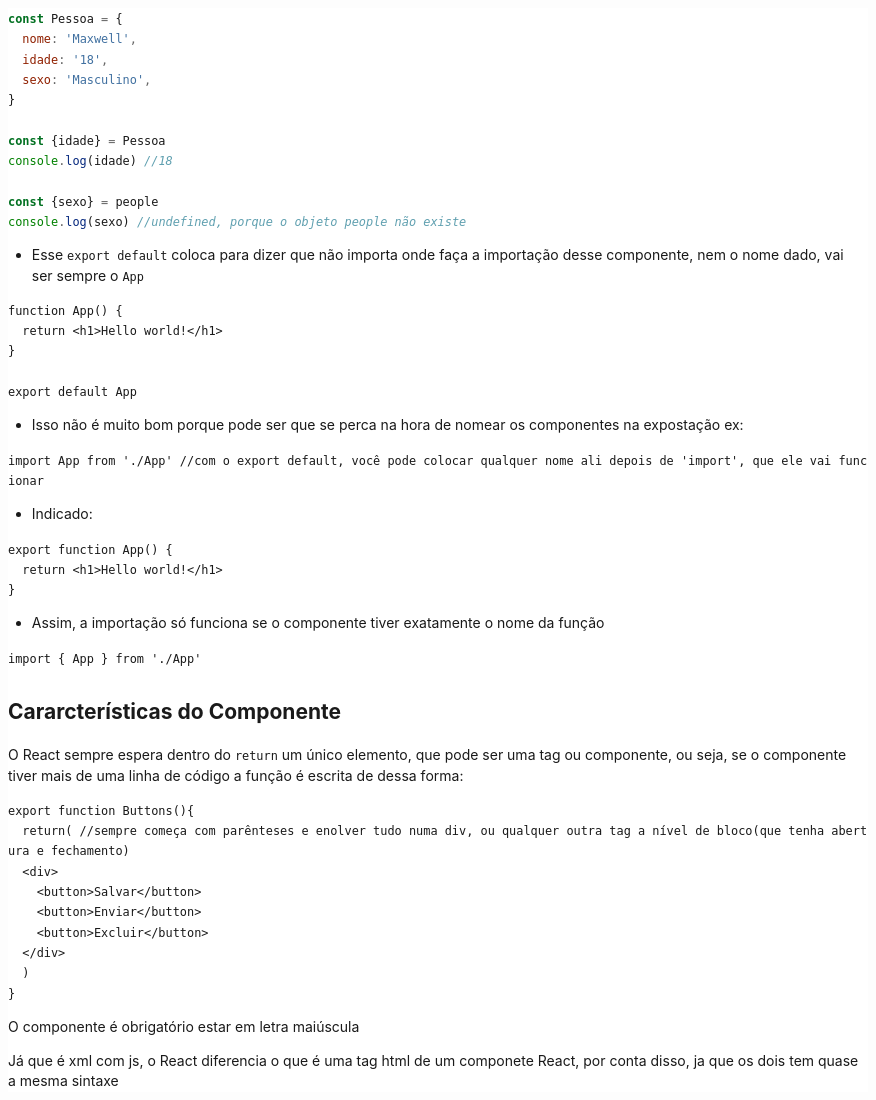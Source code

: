 ```js
const Pessoa = {
  nome: 'Maxwell',
  idade: '18',
  sexo: 'Masculino',
}

const {idade} = Pessoa
console.log(idade) //18

const {sexo} = people
console.log(sexo) //undefined, porque o objeto people não existe

```



- Esse <code>export default</code> coloca para dizer que não importa onde faça a importação desse componente, nem o nome dado, vai ser sempre o <code>App</code>

```tsx
function App() {
  return <h1>Hello world!</h1>
}

export default App
```
- Isso não é muito bom porque pode ser que se perca na hora de nomear os componentes na expostação
ex: 

```tsx
import App from './App' //com o export default, você pode colocar qualquer nome ali depois de 'import', que ele vai funcionar 
```
- Indicado:
```tsx
export function App() {
  return <h1>Hello world!</h1>
}
```
- Assim, a importação só funciona se o componente tiver exatamente o nome da função
```tsx
import { App } from './App'
```

## Cararcterísticas do Componente
<p>O React sempre espera dentro do <code>return</code> um único elemento, que pode ser uma tag ou componente, ou seja, se o componente tiver mais de uma linha de código a função é escrita de dessa forma:</p>

```tsx
export function Buttons(){
  return( //sempre começa com parênteses e enolver tudo numa div, ou qualquer outra tag a nível de bloco(que tenha abertura e fechamento)
  <div> 
    <button>Salvar</button>
    <button>Enviar</button>
    <button>Excluir</button>
  </div>
  )
}
```
<p>O componente é obrigatório estar em letra maiúscula</p>
<p>Já que é xml com js, o React diferencia o que é uma tag html de um componete React, por conta disso, ja que os dois tem quase a mesma sintaxe</p>
